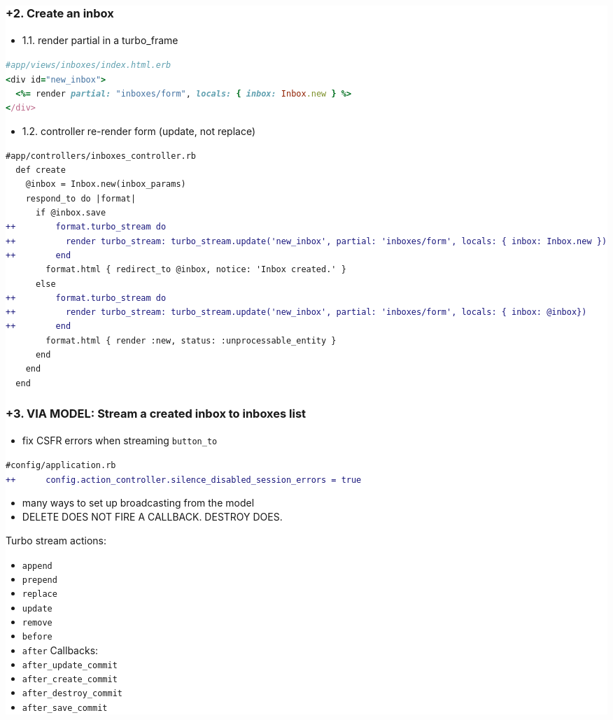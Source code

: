 ### +2. Create an inbox

* 1.1. render partial in a turbo_frame

```ruby
#app/views/inboxes/index.html.erb
<div id="new_inbox">
  <%= render partial: "inboxes/form", locals: { inbox: Inbox.new } %>
</div>
```

* 1.2. controller re-render form (update, not replace)

```diff
#app/controllers/inboxes_controller.rb
  def create
    @inbox = Inbox.new(inbox_params)
    respond_to do |format|
      if @inbox.save
++        format.turbo_stream do
++          render turbo_stream: turbo_stream.update('new_inbox', partial: 'inboxes/form', locals: { inbox: Inbox.new })
++        end
        format.html { redirect_to @inbox, notice: 'Inbox created.' }
      else
++        format.turbo_stream do
++          render turbo_stream: turbo_stream.update('new_inbox', partial: 'inboxes/form', locals: { inbox: @inbox})
++        end
        format.html { render :new, status: :unprocessable_entity }
      end
    end
  end
```

### +3. VIA MODEL: Stream a created inbox to inboxes list

* fix CSFR errors when streaming `button_to`

```diff
#config/application.rb
++		config.action_controller.silence_disabled_session_errors = true
```

* many ways to set up broadcasting from the model
* DELETE DOES NOT FIRE A CALLBACK. DESTROY DOES.

Turbo stream actions:
* `append`
* `prepend`
* `replace`
* `update`
* `remove`
* `before`
* `after`
Callbacks:
* `after_update_commit`
* `after_create_commit`
* `after_destroy_commit`
* `after_save_commit`
